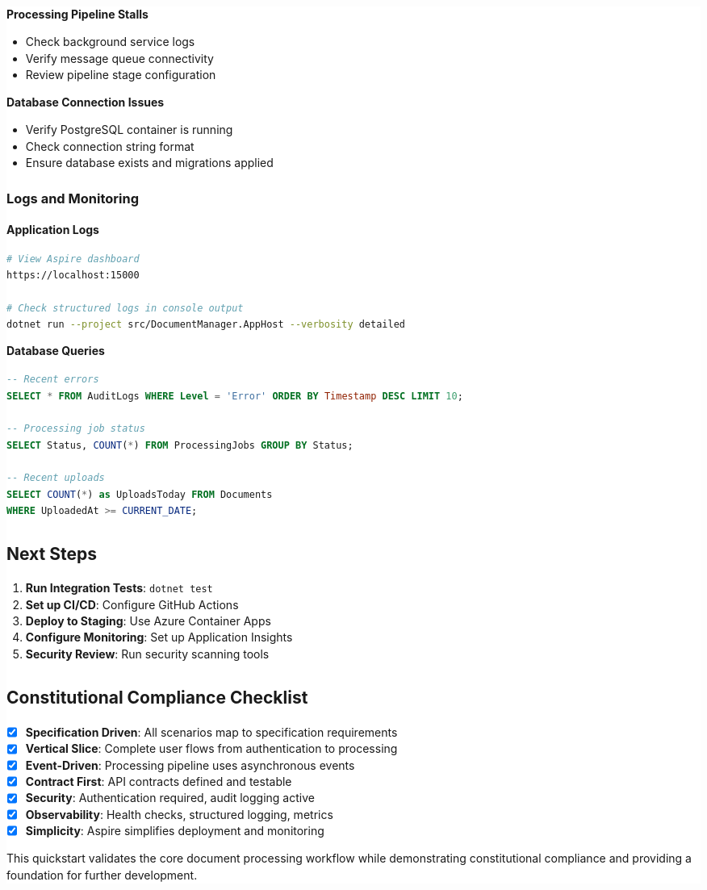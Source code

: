 **Processing Pipeline Stalls**
- Check background service logs
- Verify message queue connectivity
- Review pipeline stage configuration

**Database Connection Issues**
- Verify PostgreSQL container is running
- Check connection string format
- Ensure database exists and migrations applied

### Logs and Monitoring

**Application Logs**
```bash
# View Aspire dashboard
https://localhost:15000

# Check structured logs in console output
dotnet run --project src/DocumentManager.AppHost --verbosity detailed
```

**Database Queries**
```sql
-- Recent errors
SELECT * FROM AuditLogs WHERE Level = 'Error' ORDER BY Timestamp DESC LIMIT 10;

-- Processing job status
SELECT Status, COUNT(*) FROM ProcessingJobs GROUP BY Status;

-- Recent uploads
SELECT COUNT(*) as UploadsToday FROM Documents 
WHERE UploadedAt >= CURRENT_DATE;
```

## Next Steps

1. **Run Integration Tests**: `dotnet test`
2. **Set up CI/CD**: Configure GitHub Actions
3. **Deploy to Staging**: Use Azure Container Apps
4. **Configure Monitoring**: Set up Application Insights
5. **Security Review**: Run security scanning tools

## Constitutional Compliance Checklist

- [x] **Specification Driven**: All scenarios map to specification requirements
- [x] **Vertical Slice**: Complete user flows from authentication to processing
- [x] **Event-Driven**: Processing pipeline uses asynchronous events
- [x] **Contract First**: API contracts defined and testable
- [x] **Security**: Authentication required, audit logging active
- [x] **Observability**: Health checks, structured logging, metrics
- [x] **Simplicity**: Aspire simplifies deployment and monitoring

This quickstart validates the core document processing workflow while demonstrating constitutional compliance and providing a foundation for further development.